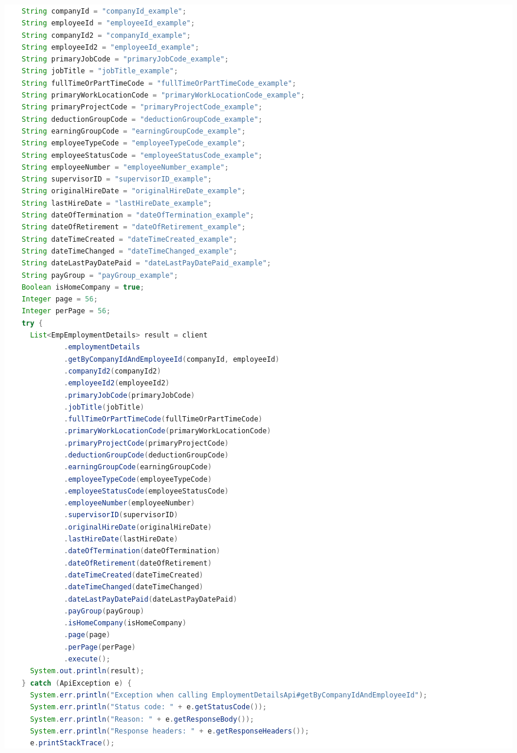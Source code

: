```java
    String companyId = "companyId_example";
    String employeeId = "employeeId_example";
    String companyId2 = "companyId_example";
    String employeeId2 = "employeeId_example";
    String primaryJobCode = "primaryJobCode_example";
    String jobTitle = "jobTitle_example";
    String fullTimeOrPartTimeCode = "fullTimeOrPartTimeCode_example";
    String primaryWorkLocationCode = "primaryWorkLocationCode_example";
    String primaryProjectCode = "primaryProjectCode_example";
    String deductionGroupCode = "deductionGroupCode_example";
    String earningGroupCode = "earningGroupCode_example";
    String employeeTypeCode = "employeeTypeCode_example";
    String employeeStatusCode = "employeeStatusCode_example";
    String employeeNumber = "employeeNumber_example";
    String supervisorID = "supervisorID_example";
    String originalHireDate = "originalHireDate_example";
    String lastHireDate = "lastHireDate_example";
    String dateOfTermination = "dateOfTermination_example";
    String dateOfRetirement = "dateOfRetirement_example";
    String dateTimeCreated = "dateTimeCreated_example";
    String dateTimeChanged = "dateTimeChanged_example";
    String dateLastPayDatePaid = "dateLastPayDatePaid_example";
    String payGroup = "payGroup_example";
    Boolean isHomeCompany = true;
    Integer page = 56;
    Integer perPage = 56;
    try {
      List<EmpEmploymentDetails> result = client
              .employmentDetails
              .getByCompanyIdAndEmployeeId(companyId, employeeId)
              .companyId2(companyId2)
              .employeeId2(employeeId2)
              .primaryJobCode(primaryJobCode)
              .jobTitle(jobTitle)
              .fullTimeOrPartTimeCode(fullTimeOrPartTimeCode)
              .primaryWorkLocationCode(primaryWorkLocationCode)
              .primaryProjectCode(primaryProjectCode)
              .deductionGroupCode(deductionGroupCode)
              .earningGroupCode(earningGroupCode)
              .employeeTypeCode(employeeTypeCode)
              .employeeStatusCode(employeeStatusCode)
              .employeeNumber(employeeNumber)
              .supervisorID(supervisorID)
              .originalHireDate(originalHireDate)
              .lastHireDate(lastHireDate)
              .dateOfTermination(dateOfTermination)
              .dateOfRetirement(dateOfRetirement)
              .dateTimeCreated(dateTimeCreated)
              .dateTimeChanged(dateTimeChanged)
              .dateLastPayDatePaid(dateLastPayDatePaid)
              .payGroup(payGroup)
              .isHomeCompany(isHomeCompany)
              .page(page)
              .perPage(perPage)
              .execute();
      System.out.println(result);
    } catch (ApiException e) {
      System.err.println("Exception when calling EmploymentDetailsApi#getByCompanyIdAndEmployeeId");
      System.err.println("Status code: " + e.getStatusCode());
      System.err.println("Reason: " + e.getResponseBody());
      System.err.println("Response headers: " + e.getResponseHeaders());
      e.printStackTrace();
```